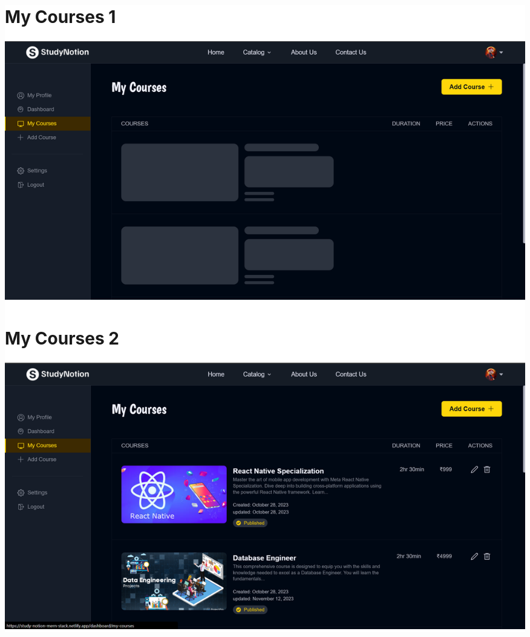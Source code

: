 # My Courses 1
<img width='100%' src='https://github.com/atul2oct/StudyNotion-EdTech-Project/blob/main/screenshots/myCourses1.png' />

# My Courses 2
<img width='100%' src='https://github.com/atul2oct/StudyNotion-EdTech-Project/blob/main/screenshots/myCourses2.png' />
